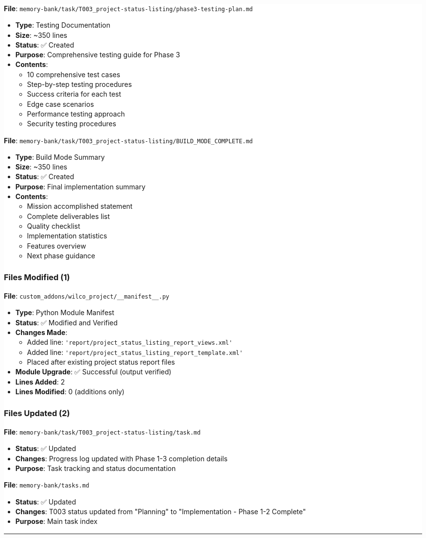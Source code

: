 **File**: `memory-bank/task/T003_project-status-listing/phase3-testing-plan.md`
- **Type**: Testing Documentation
- **Size**: ~350 lines
- **Status**: ✅ Created
- **Purpose**: Comprehensive testing guide for Phase 3
- **Contents**:
  - 10 comprehensive test cases
  - Step-by-step testing procedures
  - Success criteria for each test
  - Edge case scenarios
  - Performance testing approach
  - Security testing procedures

**File**: `memory-bank/task/T003_project-status-listing/BUILD_MODE_COMPLETE.md`
- **Type**: Build Mode Summary
- **Size**: ~350 lines
- **Status**: ✅ Created
- **Purpose**: Final implementation summary
- **Contents**:
  - Mission accomplished statement
  - Complete deliverables list
  - Quality checklist
  - Implementation statistics
  - Features overview
  - Next phase guidance

### Files Modified (1)

**File**: `custom_addons/wilco_project/__manifest__.py`
- **Type**: Python Module Manifest
- **Status**: ✅ Modified and Verified
- **Changes Made**:
  - Added line: `'report/project_status_listing_report_views.xml'`
  - Added line: `'report/project_status_listing_report_template.xml'`
  - Placed after existing project status report files
- **Module Upgrade**: ✅ Successful (output verified)
- **Lines Added**: 2
- **Lines Modified**: 0 (additions only)

### Files Updated (2)

**File**: `memory-bank/task/T003_project-status-listing/task.md`
- **Status**: ✅ Updated
- **Changes**: Progress log updated with Phase 1-3 completion details
- **Purpose**: Task tracking and status documentation

**File**: `memory-bank/tasks.md`
- **Status**: ✅ Updated
- **Changes**: T003 status updated from "Planning" to "Implementation - Phase 1-2 Complete"
- **Purpose**: Main task index

---
